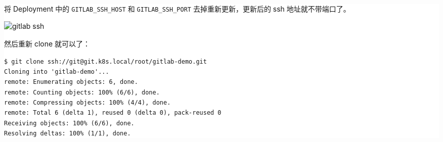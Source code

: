 
将 Deployment 中的 `GITLAB_SSH_HOST` 和 `GITLAB_SSH_PORT` 去掉重新更新，更新后的 ssh 地址就不带端口了。

![gitlab ssh](https://picdn.youdianzhishi.com/images/1657012956813.png)

然后重新 clone 就可以了：
    
    
    $ git clone ssh://git@git.k8s.local/root/gitlab-demo.git
    Cloning into 'gitlab-demo'...
    remote: Enumerating objects: 6, done.
    remote: Counting objects: 100% (6/6), done.
    remote: Compressing objects: 100% (4/4), done.
    remote: Total 6 (delta 1), reused 0 (delta 0), pack-reused 0
    Receiving objects: 100% (6/6), done.
    Resolving deltas: 100% (1/1), done.
    
